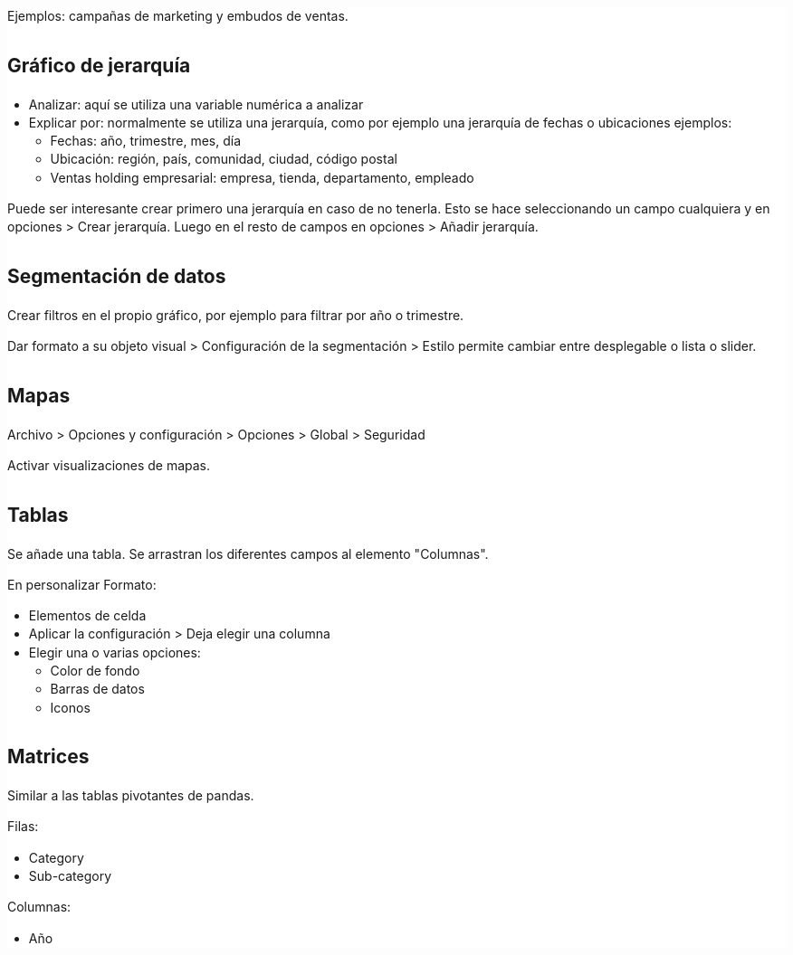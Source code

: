 Ejemplos: campañas de marketing y embudos de ventas.


## Gráfico de jerarquía

* Analizar: aquí se utiliza una variable numérica a analizar
* Explicar por: normalmente se utiliza una jerarquía, como por ejemplo una jerarquía de fechas o ubicaciones ejemplos:
    * Fechas: año, trimestre, mes, día
    * Ubicación: región, país, comunidad, ciudad, código postal
    * Ventas holding empresarial: empresa, tienda, departamento, empleado

Puede ser interesante crear primero una jerarquía en caso de no tenerla. Esto se hace seleccionando un campo cualquiera y en opciones > Crear jerarquía. Luego en el resto de campos en opciones > Añadir jerarquía.


## Segmentación de datos

Crear filtros en el propio gráfico, por ejemplo para filtrar por año o trimestre.

Dar formato a su objeto visual > Configuración de la segmentación > Estilo permite cambiar entre desplegable o lista o slider. 

## Mapas

Archivo > Opciones y configuración > Opciones > Global > Seguridad

Activar visualizaciones de mapas.


## Tablas

Se añade una tabla. Se arrastran los diferentes campos al elemento "Columnas".

En personalizar Formato: 
* Elementos de celda
* Aplicar la configuración > Deja elegir una columna
* Elegir una o varias opciones:
    * Color de fondo
    * Barras de datos
    * Iconos


## Matrices

Similar a las tablas pivotantes de pandas.

Filas:
* Category
* Sub-category

Columnas:
* Año
